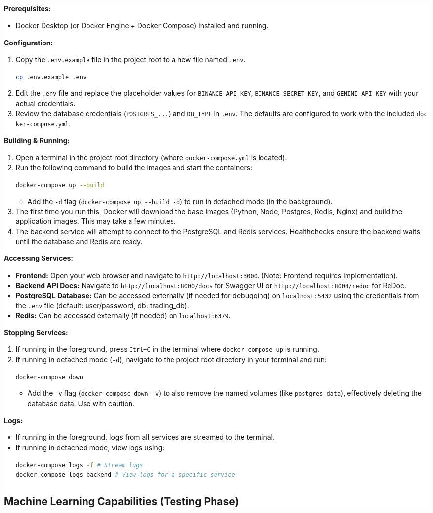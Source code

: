 **Prerequisites:**
*   Docker Desktop (or Docker Engine + Docker Compose) installed and running.

**Configuration:**
1.  Copy the `.env.example` file in the project root to a new file named `.env`.
    ```bash
    cp .env.example .env
    ```
2.  Edit the `.env` file and replace the placeholder values for `BINANCE_API_KEY`, `BINANCE_SECRET_KEY`, and `GEMINI_API_KEY` with your actual credentials.
3.  Review the database credentials (`POSTGRES_...`) and `DB_TYPE` in `.env`. The defaults are configured to work with the included `docker-compose.yml`.

**Building & Running:**
1.  Open a terminal in the project root directory (where `docker-compose.yml` is located).
2.  Run the following command to build the images and start the containers:
    ```bash
    docker-compose up --build
    ```
    *   Add the `-d` flag (`docker-compose up --build -d`) to run in detached mode (in the background).
3.  The first time you run this, Docker will download the base images (Python, Node, Postgres, Redis, Nginx) and build the application images. This may take a few minutes.
4.  The backend service will attempt to connect to the PostgreSQL and Redis services. Healthchecks ensure the backend waits until the database and Redis are ready.

**Accessing Services:**
*   **Frontend:** Open your web browser and navigate to `http://localhost:3000`. (Note: Frontend requires implementation).
*   **Backend API Docs:** Navigate to `http://localhost:8000/docs` for Swagger UI or `http://localhost:8000/redoc` for ReDoc.
*   **PostgreSQL Database:** Can be accessed externally (if needed for debugging) on `localhost:5432` using the credentials from the `.env` file (default: user/password, db: trading_db).
*   **Redis:** Can be accessed externally (if needed) on `localhost:6379`.

**Stopping Services:**
1.  If running in the foreground, press `Ctrl+C` in the terminal where `docker-compose up` is running.
2.  If running in detached mode (`-d`), navigate to the project root directory in your terminal and run:
    ```bash
    docker-compose down
    ```
    *   Add the `-v` flag (`docker-compose down -v`) to also remove the named volumes (like `postgres_data`), effectively deleting the database data. Use with caution.

**Logs:**
*   If running in the foreground, logs from all services are streamed to the terminal.
*   If running in detached mode, view logs using:
    ```bash
    docker-compose logs -f # Stream logs
    docker-compose logs backend # View logs for a specific service
    ```

## Machine Learning Capabilities (Testing Phase)
